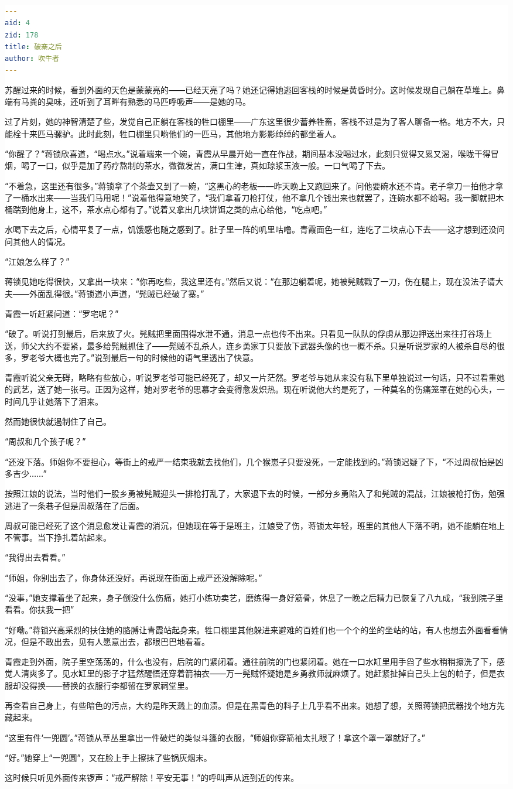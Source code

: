 ```yaml
---
aid: 4
zid: 178
title: 破寨之后
author: 吹牛者
---
```


苏醒过来的时候，看到外面的天色是蒙蒙亮的——已经天亮了吗？她还记得她逃回客栈的时候是黄昏时分。这时候发现自己躺在草堆上。鼻端有马粪的臭味，还听到了耳畔有熟悉的马匹呼吸声——是她的马。

过了片刻，她的神智清楚了些，发觉自己正躺在客栈的牲口棚里——广东这里很少蓄养牲畜，客栈不过是为了客人聊备一格。地方不大，只能栓十来匹马骡驴。此时此刻，牲口棚里只哟他们的一匹马，其他地方影影绰绰的都坐着人。

“你醒了？”蒋锁欣喜道，“喝点水。”说着端来一个碗，青霞从早晨开始一直在作战，期间基本没喝过水，此刻只觉得又累又渴，喉咙干得冒烟，喝了一口，似乎是加了药疗熬制的茶水，微微发苦，满口生津，真如琼浆玉液一般。一口气喝了下去。

“不着急，这里还有很多。”蒋锁拿了个茶壶又到了一碗，“这黑心的老板——昨天晚上又跑回来了。问他要碗水还不肯。老子拿刀一拍他才拿了一桶水出来——当我们马用呢！”说着他得意地笑了，“我们拿着刀枪打仗，他不拿几个钱出来也就罢了，连碗水都不给喝。我一脚就把木桶踹到他身上，这不，茶水点心都有了。”说着又拿出几块饼饵之类的点心给他，“吃点吧。”

水喝下去之后，心情平复了一点，饥饿感也随之感到了。肚子里一阵的叽里咕噜。青霞面色一红，连吃了二块点心下去——这才想到还没问问其他人的情况。

“江娘怎么样了？”

蒋锁见她吃得很快，又拿出一块来：“你再吃些，我这里还有。”然后又说：“在那边躺着呢，她被髡贼戳了一刀，伤在腿上，现在没法子请大夫——外面乱得很。”蒋锁道小声道，“髡贼已经破了寨。”

青霞一听赶紧问道：“罗宅呢？”

“破了。听说打到最后，后来放了火。髡贼把里面围得水泄不通，消息一点也传不出来。只看见一队队的俘虏从那边押送出来往打谷场上送，师父大约不要紧，最多给髡贼抓住了——髡贼不乱杀人，连乡勇家丁只要放下武器头像的也一概不杀。只是听说罗家的人被杀自尽的很多，罗老爷大概也完了。”说到最后一句的时候他的语气里透出了快意。

青霞听说父亲无碍，略略有些放心，听说罗老爷可能已经死了，却又一片茫然。罗老爷与她从来没有私下里单独说过一句话，只不过看重她的武艺，送了她一张弓。正因为这样，她对罗老爷的思慕才会变得愈发炽热。现在听说他大约是死了，一种莫名的伤痛笼罩在她的心头，一时间几乎让她落下了泪来。

然而她很快就遏制住了自己。

“周叔和几个孩子呢？”

“还没下落。师姐你不要担心，等街上的戒严一结束我就去找他们，几个猴崽子只要没死，一定能找到的。”蒋锁迟疑了下，“不过周叔怕是凶多吉少……”

按照江娘的说法，当时他们一股乡勇被髡贼迎头一排枪打乱了，大家退下去的时候，一部分乡勇陷入了和髡贼的混战，江娘被枪打伤，勉强逃进了一条巷子但是周叔落在了后面。

周叔可能已经死了这个消息愈发让青霞的消沉，但她现在等于是班主，江娘受了伤，蒋锁太年轻，班里的其他人下落不明，她不能躺在地上不管事。当下挣扎着站起来。

“我得出去看看。”

“师姐，你别出去了，你身体还没好。再说现在街面上戒严还没解除呢。”

“没事，”她支撑着坐了起来，身子倒没什么伤痛，她打小练功卖艺，磨练得一身好筋骨，休息了一晚之后精力已恢复了八九成，“我到院子里看看。你扶我一把”

“好嘞。”蒋锁兴高采烈的扶住她的胳膊让青霞站起身来。牲口棚里其他躲进来避难的百姓们也一个个的坐的坐站的站，有人也想去外面看看情况，但是不敢出去，见有人愿意出去，都眼巴巴地看着。

青霞走到外面，院子里空荡荡的，什么也没有，后院的门紧闭着。通往前院的门也紧闭着。她在一口水缸里用手舀了些水稍稍擦洗了下，感觉人清爽多了。见水缸里的影子才猛然醒悟还穿着箭袖衣——万一髡贼怀疑她是乡勇教师就麻烦了。她赶紧扯掉自己头上包的帕子，但是衣服却没得换——替换的衣服行李都留在罗家祠堂里。

再查看自己身上，有些暗色的污点，大约是昨天溅上的血渍。但是在黑青色的料子上几乎看不出来。她想了想，关照蒋锁把武器找个地方先藏起来。

“这里有件‘一兜圆’。”蒋锁从草丛里拿出一件破烂的类似斗篷的衣服，“师姐你穿箭袖太扎眼了！拿这个罩一罩就好了。”

“好。”她穿上“一兜圆”，又在脸上手上擦抹了些锅灰烟末。

这时候只听见外面传来锣声：“戒严解除！平安无事！”的呼叫声从远到近的传来。
